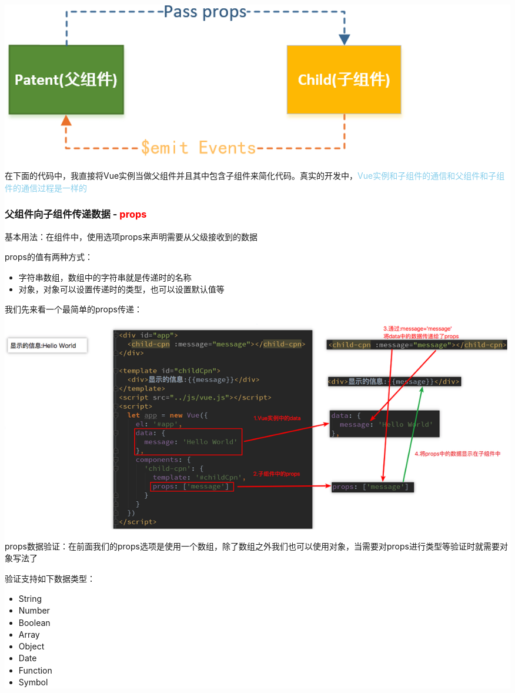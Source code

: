 ![](./images/2214366-20201128143323445-1335693503-1706284478344-281.png)

在下面的代码中，我直接将Vue实例当做父组件并且其中包含子组件来简化代码。真实的开发中，<span style="color:skyblue">Vue实例和子组件的通信和父组件和子组件的通信过程是一样的</span>

### 父组件向子组件传递数据 - <span style="color:red">props</span>

基本用法：在组件中，使用选项props来声明需要从父级接收到的数据

props的值有两种方式：

- 字符串数组，数组中的字符串就是传递时的名称
- 对象，对象可以设置传递时的类型，也可以设置默认值等

我们先来看一个最简单的props传递：

![](./images/2214366-20201128143340546-236934458-1706284478344-282.png)

props数据验证：在前面我们的props选项是使用一个数组，除了数组之外我们也可以使用对象，当需要对props进行类型等验证时就需要对象写法了

验证支持如下数据类型：

- String
- Number
- Boolean
- Array
- Object
- Date
- Function
- Symbol
